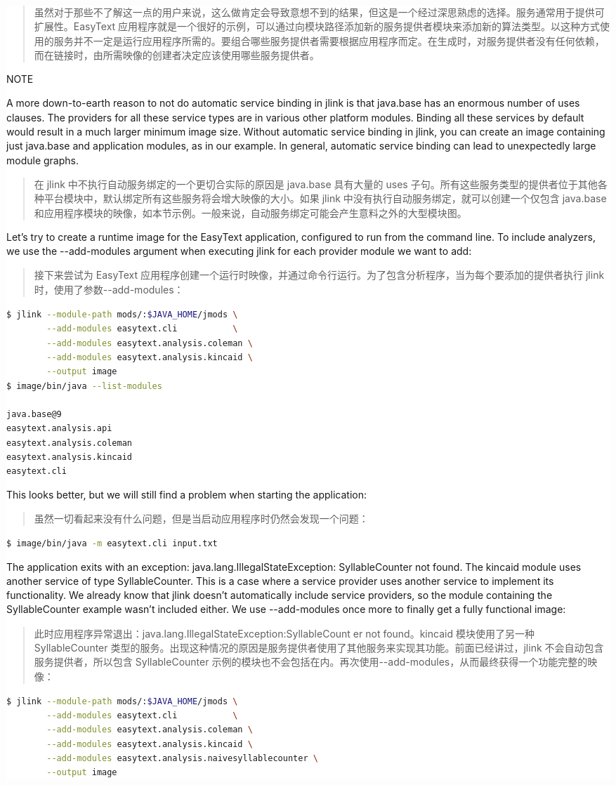 > 虽然对于那些不了解这一点的用户来说，这么做肯定会导致意想不到的结果，但这是一个经过深思熟虑的选择。服务通常用于提供可扩展性。EasyText 应用程序就是一个很好的示例，可以通过向模块路径添加新的服务提供者模块来添加新的算法类型。以这种方式使用的服务并不一定是运行应用程序所需的。要组合哪些服务提供者需要根据应用程序而定。在生成时，对服务提供者没有任何依赖，而在链接时，由所需映像的创建者决定应该使用哪些服务提供者。

NOTE

A more down-to-earth reason to not do automatic service binding in jlink is that java.base has an enormous number of uses clauses. The providers for all these service types are in various other platform modules. Binding all these services by default would result in a much larger minimum image size. Without automatic service binding in jlink, you can create an image containing just java.base and application modules, as in our example. In general, automatic service binding can lead to unexpectedly large module graphs.

> 在 jlink 中不执行自动服务绑定的一个更切合实际的原因是 java.base 具有大量的 uses 子句。所有这些服务类型的提供者位于其他各种平台模块中，默认绑定所有这些服务将会增大映像的大小。如果 jlink 中没有执行自动服务绑定，就可以创建一个仅包含 java.base 和应用程序模块的映像，如本节示例。一般来说，自动服务绑定可能会产生意料之外的大型模块图。

Let’s try to create a runtime image for the EasyText application, configured to run from the command line. To include analyzers, we use the --add-modules argument when executing jlink for each provider module we want to add:

> 接下来尝试为 EasyText 应用程序创建一个运行时映像，并通过命令行运行。为了包含分析程序，当为每个要添加的提供者执行 jlink 时，使用了参数--add-modules：

```sh
$ jlink --module-path mods/:$JAVA_HOME/jmods \
        --add-modules easytext.cli           \
        --add-modules easytext.analysis.coleman \
        --add-modules easytext.analysis.kincaid \
        --output image
$ image/bin/java --list-modules

java.base@9
easytext.analysis.api
easytext.analysis.coleman
easytext.analysis.kincaid
easytext.cli
```

This looks better, but we will still find a problem when starting the application:

> 虽然一切看起来没有什么问题，但是当启动应用程序时仍然会发现一个问题：

```sh
$ image/bin/java -m easytext.cli input.txt
```

The application exits with an exception: java.lang.IllegalStateException: SyllableCounter not found. The kincaid module uses another service of type SyllableCounter. This is a case where a service provider uses another service to implement its functionality. We already know that jlink doesn’t automatically include service providers, so the module containing the SyllableCounter example wasn’t included either. We use --add-modules once more to finally get a fully functional image:

> 此时应用程序异常退出：java.lang.IllegalStateException:SyllableCount er not found。kincaid 模块使用了另一种 SyllableCounter 类型的服务。出现这种情况的原因是服务提供者使用了其他服务来实现其功能。前面已经讲过，jlink 不会自动包含服务提供者，所以包含 SyllableCounter 示例的模块也不会包括在内。再次使用--add-modules，从而最终获得一个功能完整的映像：

```sh
$ jlink --module-path mods/:$JAVA_HOME/jmods \
        --add-modules easytext.cli           \
        --add-modules easytext.analysis.coleman \
        --add-modules easytext.analysis.kincaid \
        --add-modules easytext.analysis.naivesyllablecounter \
        --output image
```
